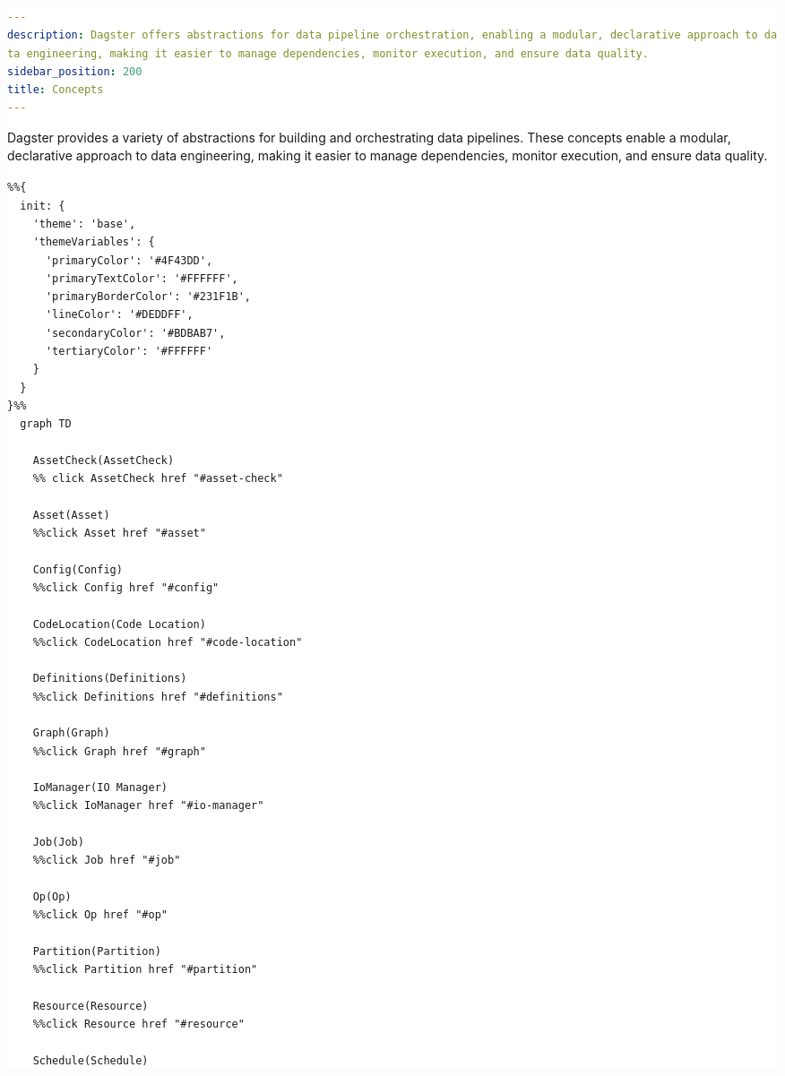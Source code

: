 ```yaml
---
description: Dagster offers abstractions for data pipeline orchestration, enabling a modular, declarative approach to data engineering, making it easier to manage dependencies, monitor execution, and ensure data quality.
sidebar_position: 200
title: Concepts
---
```


Dagster provides a variety of abstractions for building and orchestrating data pipelines. These concepts enable a modular, declarative approach to data engineering, making it easier to manage dependencies, monitor execution, and ensure data quality.

```mermaid
%%{
  init: {
    'theme': 'base',
    'themeVariables': {
      'primaryColor': '#4F43DD',
      'primaryTextColor': '#FFFFFF',
      'primaryBorderColor': '#231F1B',
      'lineColor': '#DEDDFF',
      'secondaryColor': '#BDBAB7',
      'tertiaryColor': '#FFFFFF'
    }
  }
}%%
  graph TD

    AssetCheck(AssetCheck)
    %% click AssetCheck href "#asset-check"

    Asset(Asset)
    %%click Asset href "#asset"

    Config(Config)
    %%click Config href "#config"

    CodeLocation(Code Location)
    %%click CodeLocation href "#code-location"

    Definitions(Definitions)
    %%click Definitions href "#definitions"

    Graph(Graph)
    %%click Graph href "#graph"

    IoManager(IO Manager)
    %%click IoManager href "#io-manager"

    Job(Job)
    %%click Job href "#job"

    Op(Op)
    %%click Op href "#op"

    Partition(Partition)
    %%click Partition href "#partition"

    Resource(Resource)
    %%click Resource href "#resource"

    Schedule(Schedule)
```